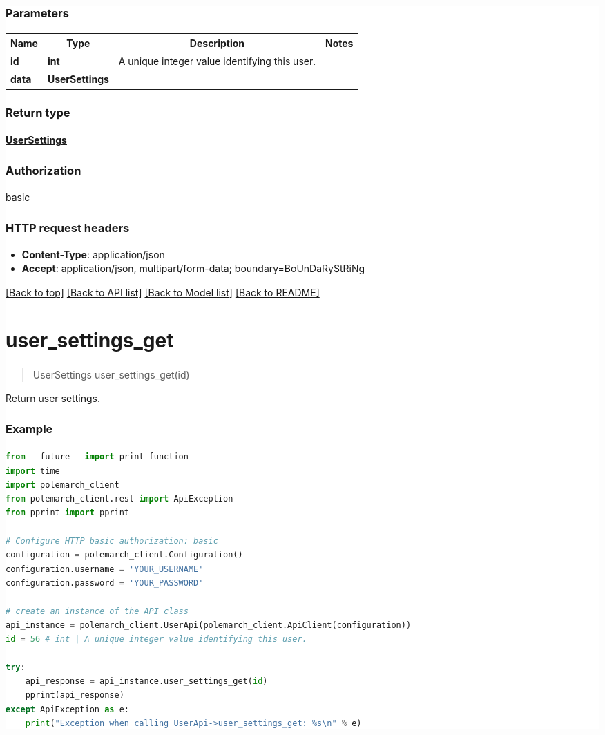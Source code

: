 ### Parameters

Name | Type | Description  | Notes
------------- | ------------- | ------------- | -------------
 **id** | **int**| A unique integer value identifying this user. | 
 **data** | [**UserSettings**](UserSettings.md)|  | 

### Return type

[**UserSettings**](UserSettings.md)

### Authorization

[basic](../README.md#basic)

### HTTP request headers

 - **Content-Type**: application/json
 - **Accept**: application/json, multipart/form-data; boundary=BoUnDaRyStRiNg

[[Back to top]](#) [[Back to API list]](../README.md#documentation-for-api-endpoints) [[Back to Model list]](../README.md#documentation-for-models) [[Back to README]](../README.md)

# **user_settings_get**
> UserSettings user_settings_get(id)



Return user settings.

### Example
```python
from __future__ import print_function
import time
import polemarch_client
from polemarch_client.rest import ApiException
from pprint import pprint

# Configure HTTP basic authorization: basic
configuration = polemarch_client.Configuration()
configuration.username = 'YOUR_USERNAME'
configuration.password = 'YOUR_PASSWORD'

# create an instance of the API class
api_instance = polemarch_client.UserApi(polemarch_client.ApiClient(configuration))
id = 56 # int | A unique integer value identifying this user.

try:
    api_response = api_instance.user_settings_get(id)
    pprint(api_response)
except ApiException as e:
    print("Exception when calling UserApi->user_settings_get: %s\n" % e)
```
